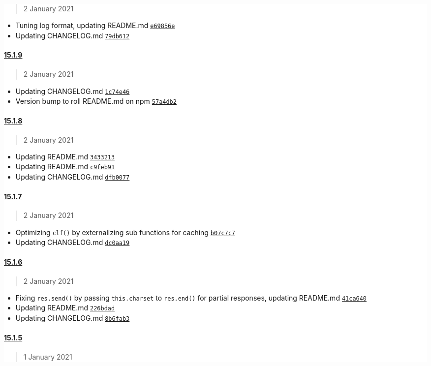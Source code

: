 > 2 January 2021

- Tuning log format, updating README.md [`e69856e`](https://github.com/avoidwork/woodland/commit/e69856ea42caa55a1d7654998659cd96d6f47090)
- Updating CHANGELOG.md [`79db612`](https://github.com/avoidwork/woodland/commit/79db6121f6d6a61d9c79329fae390542cfca0c17)

#### [15.1.9](https://github.com/avoidwork/woodland/compare/15.1.8...15.1.9)

> 2 January 2021

- Updating CHANGELOG.md [`1c74e46`](https://github.com/avoidwork/woodland/commit/1c74e46e51b09733da5ac60d78550f22abe5755e)
- Version bump to roll README.md on npm [`57a4db2`](https://github.com/avoidwork/woodland/commit/57a4db2a90f2224fe78f88a5f6af3328cc074d52)

#### [15.1.8](https://github.com/avoidwork/woodland/compare/15.1.7...15.1.8)

> 2 January 2021

- Updating README.md [`3433213`](https://github.com/avoidwork/woodland/commit/343321314e3a00675c297083ebc3d4be832aac75)
- Updating README.md [`c9feb91`](https://github.com/avoidwork/woodland/commit/c9feb917e5f1d9315fdf3913b01a6c9e87c7a1fc)
- Updating CHANGELOG.md [`dfb0077`](https://github.com/avoidwork/woodland/commit/dfb00778a4e22d707b496fe0df746eda1935419d)

#### [15.1.7](https://github.com/avoidwork/woodland/compare/15.1.6...15.1.7)

> 2 January 2021

- Optimizing `clf()` by externalizing sub functions for caching [`b07c7c7`](https://github.com/avoidwork/woodland/commit/b07c7c731de705b89d1de15a5f8231621567c830)
- Updating CHANGELOG.md [`dc0aa19`](https://github.com/avoidwork/woodland/commit/dc0aa192844ca41cbe6ab687c39c5431d11d17cc)

#### [15.1.6](https://github.com/avoidwork/woodland/compare/15.1.5...15.1.6)

> 2 January 2021

- Fixing `res.send()` by passing `this.charset` to `res.end()` for partial responses, updating README.md [`41ca640`](https://github.com/avoidwork/woodland/commit/41ca64079f10d57d07ab227e8e9ce49b74689291)
- Updating README.md [`226bdad`](https://github.com/avoidwork/woodland/commit/226bdad10e99778ac14b53ceb1fd3d369f937bb4)
- Updating CHANGELOG.md [`8b6fab3`](https://github.com/avoidwork/woodland/commit/8b6fab38d96323c997f2c7afd5c784bdbe29e272)

#### [15.1.5](https://github.com/avoidwork/woodland/compare/15.1.4...15.1.5)

> 1 January 2021
